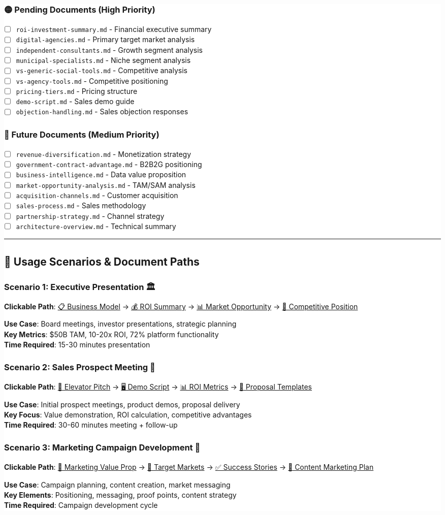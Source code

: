 ### **🟡 Pending Documents (High Priority)**
- [ ] `roi-investment-summary.md` - Financial executive summary
- [ ] `digital-agencies.md` - Primary target market analysis
- [ ] `independent-consultants.md` - Growth segment analysis
- [ ] `municipal-specialists.md` - Niche segment analysis
- [ ] `vs-generic-social-tools.md` - Competitive analysis
- [ ] `vs-agency-tools.md` - Competitive positioning
- [ ] `pricing-tiers.md` - Pricing structure
- [ ] `demo-script.md` - Sales demo guide
- [ ] `objection-handling.md` - Sales objection responses

### **🔴 Future Documents (Medium Priority)**
- [ ] `revenue-diversification.md` - Monetization strategy
- [ ] `government-contract-advantage.md` - B2B2G positioning
- [ ] `business-intelligence.md` - Data value proposition
- [ ] `market-opportunity-analysis.md` - TAM/SAM analysis
- [ ] `acquisition-channels.md` - Customer acquisition
- [ ] `sales-process.md` - Sales methodology
- [ ] `partnership-strategy.md` - Channel strategy
- [ ] `architecture-overview.md` - Technical summary

---

## 🎯 Usage Scenarios & Document Paths

### **Scenario 1: Executive Presentation** 🏛️
**Clickable Path**: [📋 Business Model](./01-executive-summaries/business-model-overview.md) → [💰 ROI Summary](./01-executive-summaries/roi-investment-summary.md) → [📊 Market Opportunity](./03-target-markets/market-opportunity-analysis.md) → [🥇 Competitive Position](./01-executive-summaries/competitive-positioning-executive.md)

**Use Case**: Board meetings, investor presentations, strategic planning  
**Key Metrics**: $50B TAM, 10-20x ROI, 72% platform functionality  
**Time Required**: 15-30 minutes presentation

### **Scenario 2: Sales Prospect Meeting** 💼
**Clickable Path**: [🎤 Elevator Pitch](./10-sales-materials/elevator-pitch.md) → [🖥️ Demo Script](./10-sales-materials/demo-script.md) → [📊 ROI Metrics](./04-success-stories/roi-metrics-compilation.md) → [📄 Proposal Templates](./10-sales-materials/proposal-templates.md)

**Use Case**: Initial prospect meetings, product demos, proposal delivery  
**Key Focus**: Value demonstration, ROI calculation, competitive advantages  
**Time Required**: 30-60 minutes meeting + follow-up

### **Scenario 3: Marketing Campaign Development** 📝
**Clickable Path**: [🎯 Marketing Value Prop](./01-executive-summaries/marketing-value-proposition.md) → [🎯 Target Markets](./03-target-markets/) → [✅ Success Stories](./04-success-stories/) → [📝 Content Marketing Plan](./07-go-to-market/content-marketing-plan.md)

**Use Case**: Campaign planning, content creation, market messaging  
**Key Elements**: Positioning, messaging, proof points, content strategy  
**Time Required**: Campaign development cycle

